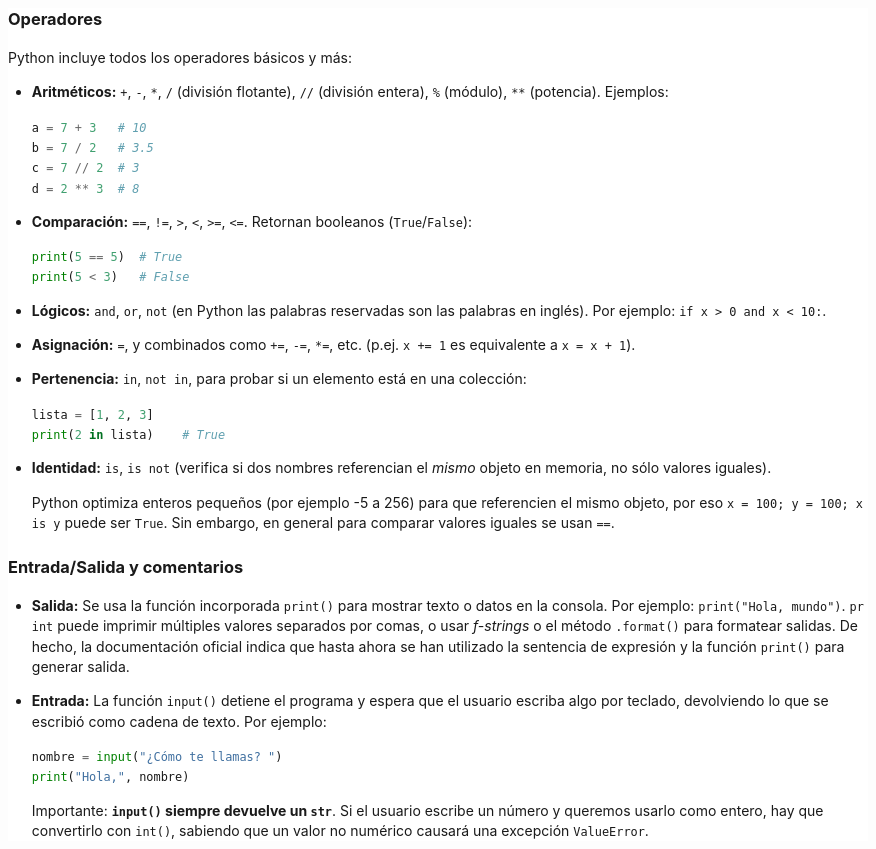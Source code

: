 ### Operadores

Python incluye todos los operadores básicos y más:

* **Aritméticos:** `+`, `-`, `*`, `/` (división flotante), `//` (división entera), `%` (módulo), `**` (potencia). Ejemplos:

  ```python
  a = 7 + 3   # 10
  b = 7 / 2   # 3.5
  c = 7 // 2  # 3
  d = 2 ** 3  # 8
  ```

* **Comparación:** `==`, `!=`, `>`, `<`, `>=`, `<=`. Retornan booleanos (`True`/`False`):

  ```python
  print(5 == 5)  # True
  print(5 < 3)   # False
  ```

* **Lógicos:** `and`, `or`, `not` (en Python las palabras reservadas son las palabras en inglés). Por ejemplo: `if x > 0 and x < 10:`.
  
* **Asignación:** `=`, y combinados como `+=`, `-=`, `*=`, etc. (p.ej. `x += 1` es equivalente a `x = x + 1`).
  
* **Pertenencia:** `in`, `not in`, para probar si un elemento está en una colección:

  ```python
  lista = [1, 2, 3]
  print(2 in lista)    # True
  ```

* **Identidad:** `is`, `is not` (verifica si dos nombres referencian el *mismo* objeto en memoria, no sólo valores iguales).

  Python optimiza enteros pequeños (por ejemplo -5 a 256) para que referencien el mismo objeto, por eso `x = 100; y = 100; x is y` puede ser `True`. Sin embargo, en general para comparar valores iguales se usan `==`.

### Entrada/Salida y comentarios

* **Salida:** Se usa la función incorporada `print()` para mostrar texto o datos en la consola. Por ejemplo: `print("Hola, mundo")`. `print` puede imprimir múltiples valores separados por comas, o usar *f-strings* o el método `.format()` para formatear salidas. De hecho, la documentación oficial indica que hasta ahora se han utilizado la sentencia de expresión y la función `print()` para generar salida.
* **Entrada:** La función `input()` detiene el programa y espera que el usuario escriba algo por teclado, devolviendo lo que se escribió como cadena de texto. Por ejemplo:

  ```python
  nombre = input("¿Cómo te llamas? ")
  print("Hola,", nombre)
  ```

  Importante: **`input()` siempre devuelve un `str`**. Si el usuario escribe un número y queremos usarlo como entero, hay que convertirlo con `int()`, sabiendo que un valor no numérico causará una excepción `ValueError`.
  